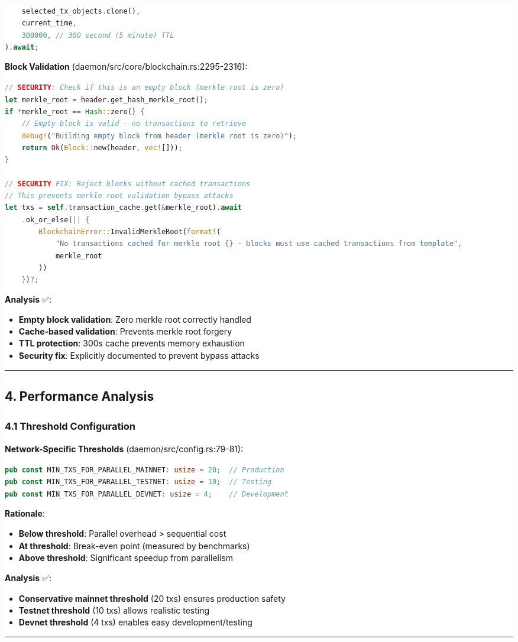 ```rust
    selected_tx_objects.clone(),
    current_time,
    300000, // 300 second (5 minute) TTL
).await;
```

**Block Validation** (daemon/src/core/blockchain.rs:2295-2316):
```rust
// SECURITY: Check if this is an empty block (merkle root is zero)
let merkle_root = header.get_hash_merkle_root();
if *merkle_root == Hash::zero() {
    // Empty block is valid - no transactions to retrieve
    debug!("Building empty block from header (merkle root is zero)");
    return Ok(Block::new(header, vec![]));
}

// SECURITY FIX: Reject blocks without cached transactions
// This prevents merkle root validation bypass attacks
let txs = self.transaction_cache.get(&merkle_root).await
    .ok_or_else(|| {
        BlockchainError::InvalidMerkleRoot(format!(
            "No transactions cached for merkle root {} - blocks must use cached transactions from template",
            merkle_root
        ))
    })?;
```

**Analysis** ✅:
- **Empty block validation**: Zero merkle root correctly handled
- **Cache-based validation**: Prevents merkle root forgery
- **TTL protection**: 300s cache prevents memory exhaustion
- **Security fix**: Explicitly documented to prevent bypass attacks

---

## 4. Performance Analysis

### 4.1 Threshold Configuration

**Network-Specific Thresholds** (daemon/src/config.rs:79-81):
```rust
pub const MIN_TXS_FOR_PARALLEL_MAINNET: usize = 20;  // Production
pub const MIN_TXS_FOR_PARALLEL_TESTNET: usize = 10;  // Testing
pub const MIN_TXS_FOR_PARALLEL_DEVNET: usize = 4;    // Development
```

**Rationale**:
- **Below threshold**: Parallel overhead > sequential cost
- **At threshold**: Break-even point (measured by benchmarks)
- **Above threshold**: Significant speedup from parallelism

**Analysis** ✅:
- **Conservative mainnet threshold** (20 txs) ensures production safety
- **Testnet threshold** (10 txs) allows realistic testing
- **Devnet threshold** (4 txs) enables easy development/testing

---